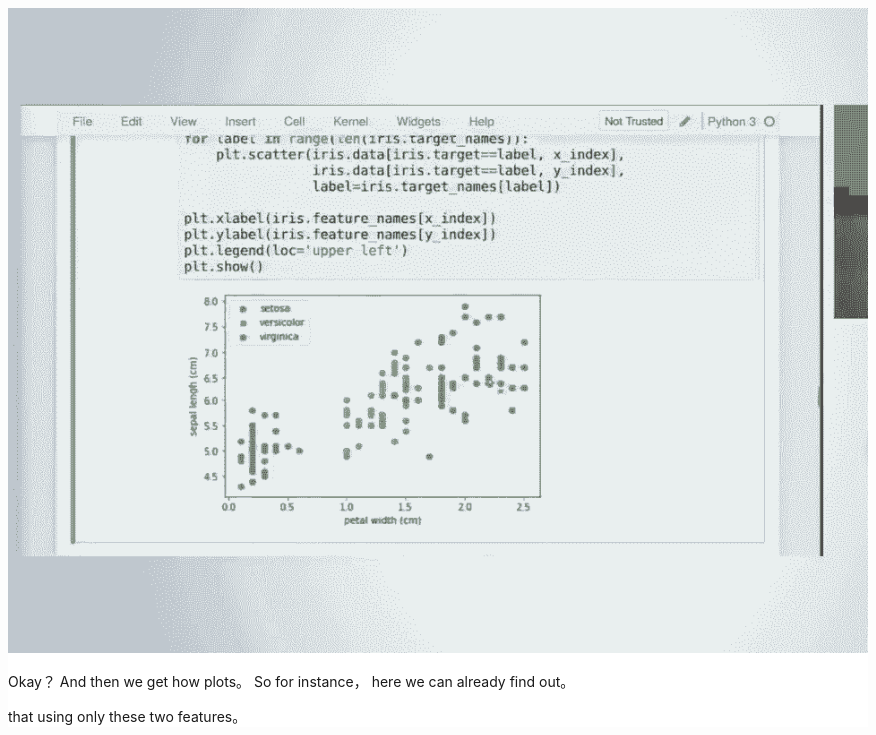 ![](img/c04d678b99df1406ae3dbf232bf3d810_348.png)

 Okay？ And then we get how plots。 So for instance， here we can already find out。

 that using only these two features。
